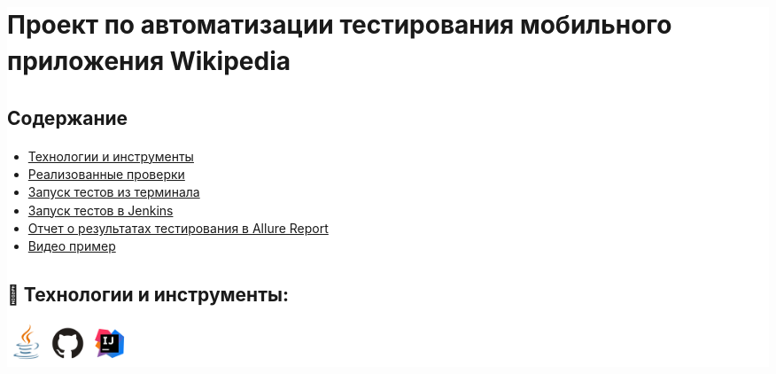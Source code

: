 #  Проект по автоматизации тестирования мобильного приложения Wikipedia

##	Содержание

- [Технологии и инструменты](#technologist-технологии-и-инструменты)
- [Реализованные проверки](#bookmark_tabs-реализованные-проверки)
- [Запуск тестов из терминала](#computer-запуск-тестов-из-терминала)
- [Запуск тестов в Jenkins](#-запуск-тестов-в-jenkins)
- [Отчет о результатах тестирования в Allure Report](#-отчет-о-результатах-тестирования-в-Allure-report)
- [Видео пример](#video_camera-Видео)



## :rocket: Технологии и инструменты:

<p  align="center">

<code><img width="5%" title="Java" src="images/Java.svg"></code>
<code><img width="5%" title="GitHub" src="images/GitHub.svg"></code>
<code><img width="5%" title="IntelliJ IDEA" src="images/Idea.svg"></code>